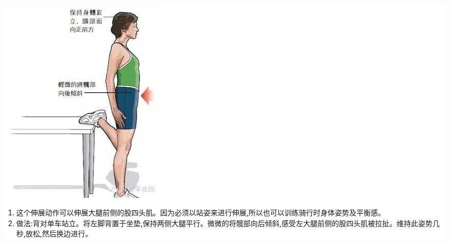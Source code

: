 ![](/images/bicycle/拉伸/股四头肌伸展_QuadStretch.jpg)

1. 这个伸展动作可以伸展大腿前侧的股四头肌。因为必须以站姿来进行伸展,所以也可以训练骑行时身体姿势及平衡感。
2. 做法:背对单车站立。将左脚背置于坐垫,保持两侧大腿平行。微微的将髋部向后倾斜,感受左大腿前侧的股四头肌被拉扯。维持此姿势几秒,放松,然后换边进行。

